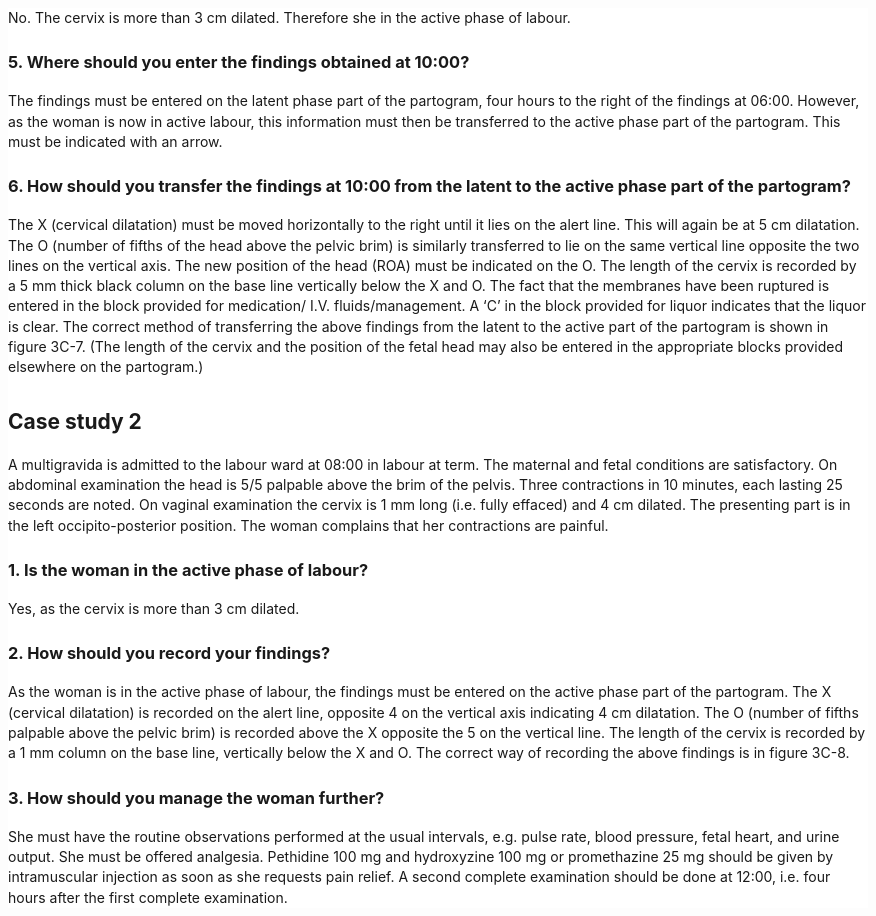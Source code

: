 No. The cervix is more than 3 cm dilated. Therefore she in the active phase of labour.

### 5. Where should you enter the findings obtained at 10:00?

The findings must be entered on the latent phase part of the partogram, four hours to the right of the findings at 06:00. However, as the woman is now in active labour, this information must then be transferred to the active phase part of the partogram. This must be indicated with an arrow.

### 6. How should you transfer the findings at 10:00 from the latent to the active phase part of the partogram?

The X (cervical dilatation) must be moved horizontally to the right until it lies on the alert line. This will again be at 5 cm dilatation. The O (number of fifths of the head above the pelvic brim) is similarly transferred to lie on the same vertical line opposite the two lines on the vertical axis. The new position of the head (ROA) must be indicated on the O. The length of the cervix is recorded by a 5 mm thick black column on the base line vertically below the X and O. The fact that the membranes have been ruptured is entered in the block provided for medication/ I.V. fluids/management. A ‘C’ in the block provided for liquor indicates that the liquor is clear. The correct method of transferring the above findings from the latent to the active part of the partogram is shown in figure 3C-7. (The length of the cervix and the position of the fetal head may also be entered in the appropriate blocks provided elsewhere on the partogram.)

## Case study 2

A multigravida is admitted to the labour ward at 08:00 in labour at term. The maternal and fetal conditions are satisfactory. On abdominal examination the head is 5/5 palpable above the brim of the pelvis. Three contractions in 10 minutes, each lasting 25 seconds are noted. On vaginal examination the cervix is 1 mm long (i.e. fully effaced) and 4 cm dilated. The presenting part is in the left occipito-posterior position. The woman complains that her contractions are painful.

### 1. Is the woman in the active phase of labour?

Yes, as the cervix is more than 3 cm dilated.

### 2. How should you record your findings?

As the woman is in the active phase of labour, the findings must be entered on the active phase part of the partogram. The X (cervical dilatation) is recorded on the alert line, opposite 4 on the vertical axis indicating 4 cm dilatation. The O (number of fifths palpable above the pelvic brim) is recorded above the X opposite the 5 on the vertical line. The length of the cervix is recorded by a 1 mm column on the base line, vertically below the X and O. The correct way of recording the above findings is in figure 3C-8.

### 3. How should you manage the woman further?

She must have the routine observations performed at the usual intervals, e.g. pulse rate, blood pressure, fetal heart, and urine output. She must be offered analgesia. Pethidine 100 mg and hydroxyzine 100 mg or promethazine 25 mg should be given by intramuscular injection as soon as she requests pain relief. A second complete examination should be done at 12:00, i.e. four hours after the first complete examination.

